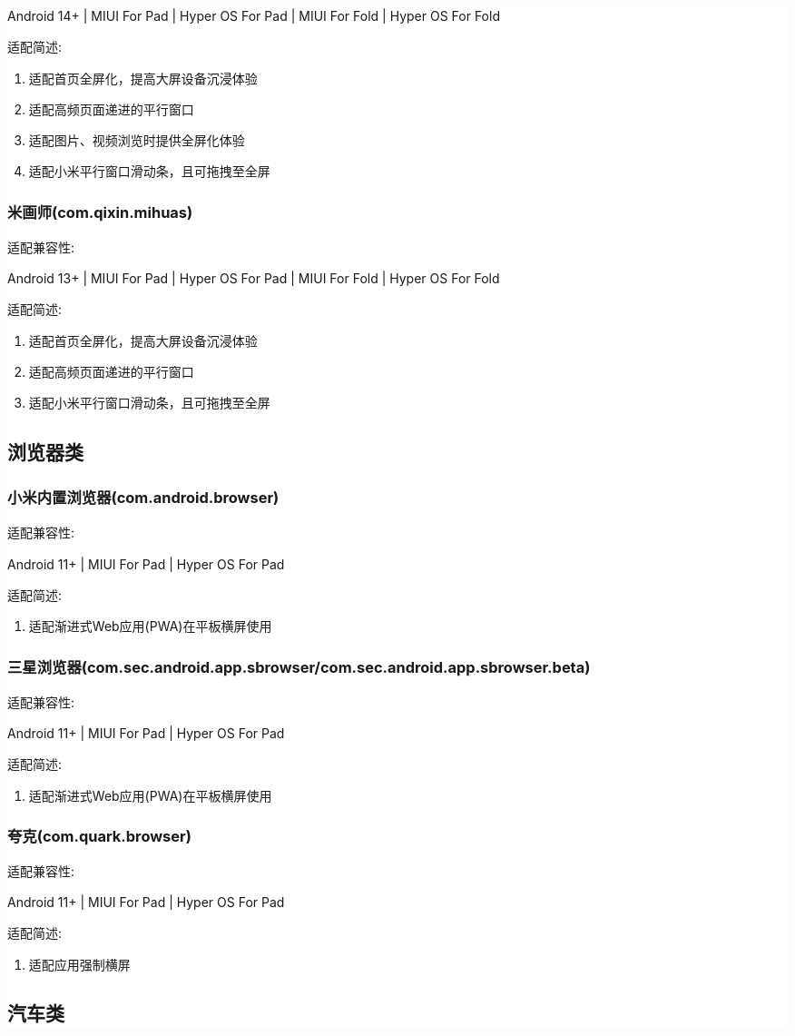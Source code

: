Android 14+ | MIUI For Pad | Hyper OS For Pad | MIUI For Fold | Hyper OS For Fold

适配简述:

1. 适配首页全屏化，提高大屏设备沉浸体验

2. 适配高频页面递进的平行窗口

3. 适配图片、视频浏览时提供全屏化体验

4. 适配小米平行窗口滑动条，且可拖拽至全屏

### 米画师(com.qixin.mihuas)

适配兼容性:

Android 13+ | MIUI For Pad | Hyper OS For Pad | MIUI For Fold | Hyper OS For Fold

适配简述:

1. 适配首页全屏化，提高大屏设备沉浸体验

2. 适配高频页面递进的平行窗口

3. 适配小米平行窗口滑动条，且可拖拽至全屏

## 浏览器类

### 小米内置浏览器(com.android.browser)

适配兼容性: 

Android 11+ | MIUI For Pad | Hyper OS For Pad

适配简述:

1. 适配渐进式Web应用(PWA)在平板横屏使用

### 三星浏览器(com.sec.android.app.sbrowser/com.sec.android.app.sbrowser.beta)

适配兼容性: 

Android 11+ | MIUI For Pad | Hyper OS For Pad

适配简述:

1. 适配渐进式Web应用(PWA)在平板横屏使用

### 夸克(com.quark.browser)

适配兼容性: 

Android 11+ | MIUI For Pad | Hyper OS For Pad

适配简述:

1. 适配应用强制横屏

## 汽车类
